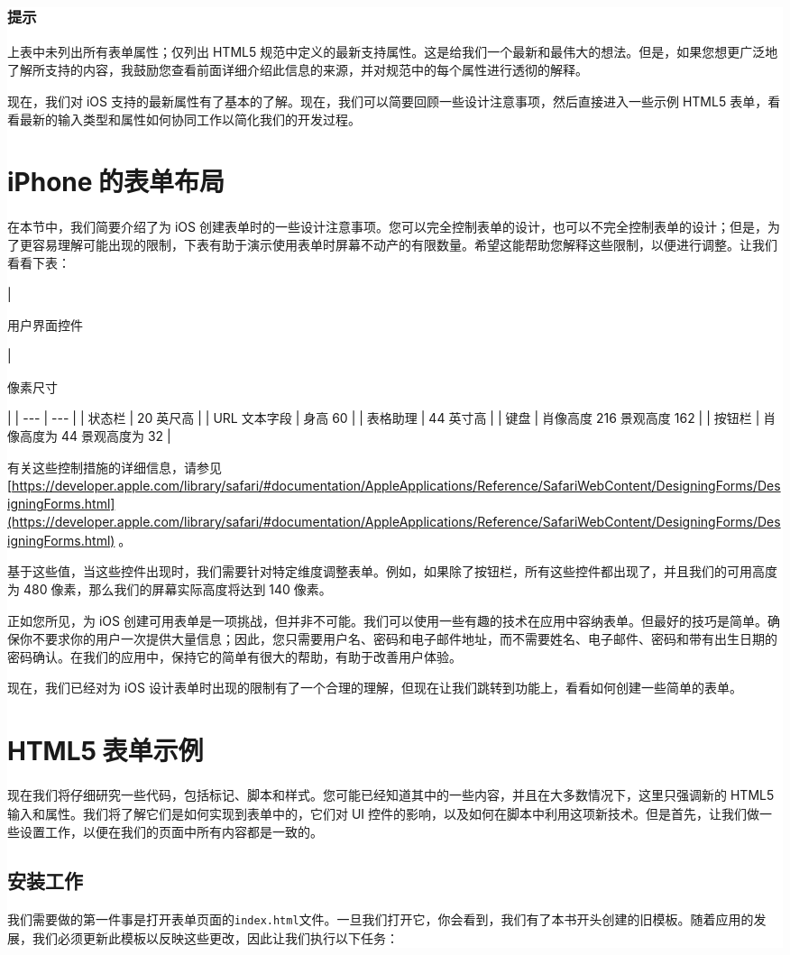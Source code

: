 ### 提示

上表中未列出所有表单属性；仅列出 HTML5 规范中定义的最新支持属性。这是给我们一个最新和最伟大的想法。但是，如果您想更广泛地了解所支持的内容，我鼓励您查看前面详细介绍此信息的来源，并对规范中的每个属性进行透彻的解释。

现在，我们对 iOS 支持的最新属性有了基本的了解。现在，我们可以简要回顾一些设计注意事项，然后直接进入一些示例 HTML5 表单，看看最新的输入类型和属性如何协同工作以简化我们的开发过程。

# iPhone 的表单布局

在本节中，我们简要介绍了为 iOS 创建表单时的一些设计注意事项。您可以完全控制表单的设计，也可以不完全控制表单的设计；但是，为了更容易理解可能出现的限制，下表有助于演示使用表单时屏幕不动产的有限数量。希望这能帮助您解释这些限制，以便进行调整。让我们看看下表：

<colgroup><col style="text-align: left"> <col style="text-align: left"></colgroup> 
| 

用户界面控件

 | 

像素尺寸

 |
| --- | --- |
| 状态栏 | 20 英尺高 |
| URL 文本字段 | 身高 60 |
| 表格助理 | 44 英寸高 |
| 键盘 | 肖像高度 216 景观高度 162 |
| 按钮栏 | 肖像高度为 44 景观高度为 32 |

有关这些控制措施的详细信息，请参见[https://developer.apple.com/library/safari/#documentation/AppleApplications/Reference/SafariWebContent/DesigningForms/DesigningForms.html](https://developer.apple.com/library/safari/#documentation/AppleApplications/Reference/SafariWebContent/DesigningForms/DesigningForms.html) 。

基于这些值，当这些控件出现时，我们需要针对特定维度调整表单。例如，如果除了按钮栏，所有这些控件都出现了，并且我们的可用高度为 480 像素，那么我们的屏幕实际高度将达到 140 像素。

正如您所见，为 iOS 创建可用表单是一项挑战，但并非不可能。我们可以使用一些有趣的技术在应用中容纳表单。但最好的技巧是简单。确保你不要求你的用户一次提供大量信息；因此，您只需要用户名、密码和电子邮件地址，而不需要姓名、电子邮件、密码和带有出生日期的密码确认。在我们的应用中，保持它的简单有很大的帮助，有助于改善用户体验。

现在，我们已经对为 iOS 设计表单时出现的限制有了一个合理的理解，但现在让我们跳转到功能上，看看如何创建一些简单的表单。

# HTML5 表单示例

现在我们将仔细研究一些代码，包括标记、脚本和样式。您可能已经知道其中的一些内容，并且在大多数情况下，这里只强调新的 HTML5 输入和属性。我们将了解它们是如何实现到表单中的，它们对 UI 控件的影响，以及如何在脚本中利用这项新技术。但是首先，让我们做一些设置工作，以便在我们的页面中所有内容都是一致的。

## 安装工作

我们需要做的第一件事是打开表单页面的`index.html`文件。一旦我们打开它，你会看到，我们有了本书开头创建的旧模板。随着应用的发展，我们必须更新此模板以反映这些更改，因此让我们执行以下任务：
